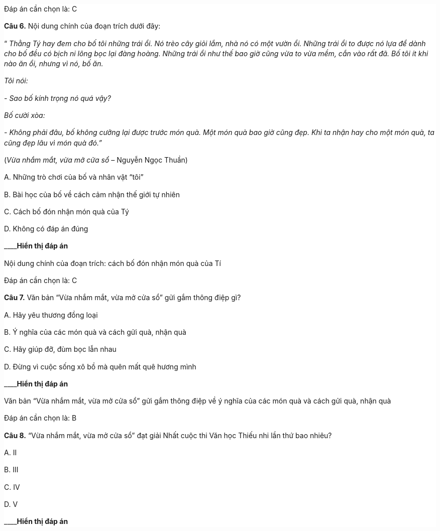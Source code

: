 Đáp án cần chọn là: C

**Câu 6.** Nội dung chính của đoạn trích dưới đây:

“  _Thằng Tý hay đem cho bố tôi những trái ổi. Nó trèo cây giỏi lắm, nhà nó có một vườn ổi. Những trái ổi to được nó lựa để dành cho bố đều có bịch ni lông bọc lại đàng hoàng. Những trái ổi như thế bao giờ cũng vừa to vừa mềm, cắn vào rất đã. Bố tôi ít khi nào ăn ổi, nhưng vì nó, bố ăn._

_Tôi nói:_

_\- Sao bố kính trọng nó quá vậy?_

_Bố cười xòa:_

_\- Không phải đâu, bố không cưỡng lại được trước món quà. Một món quà bao giờ cũng đẹp. Khi ta nhận hay cho một món quà, ta cũng đẹp lâu vì món quà đó.”_

(_Vừa nhắm mắt, vừa mở cửa sổ_ – Nguyễn Ngọc Thuần)

A. Những trò chơi của bố và nhân vật “tôi”

B. Bài học của bố về cách cảm nhận thế giới tự nhiên

C. Cách bố đón nhận món quà của Tý

D. Không có đáp án đúng

____**Hiển thị đáp án**

Nội dung chính của đoạn trích: cách bố đón nhận món quà của Tí

Đáp án cần chọn là: C

**Câu 7.** Văn bản “Vừa nhắm mắt, vừa mở cửa sổ” gửi gắm thông điệp gì?

A. Hãy yêu thương đồng loại

B. Ý nghĩa của các món quà và cách gửi quà, nhận quà

C. Hãy giúp đỡ, đùm bọc lẫn nhau

D. Đừng vì cuộc sống xô bồ mà quên mất quê hương mình

____**Hiển thị đáp án**

Văn bản “Vừa nhắm mắt, vừa mở cửa sổ” gửi gắm thông điệp về ý nghĩa của các món quà và cách gửi quà, nhận quà

Đáp án cần chọn là: B

**Câu 8.** “Vừa nhắm mắt, vừa mở cửa sổ” đạt giải Nhất cuộc thi Văn học Thiếu nhi lần thứ bao nhiêu?

A. II

B. III

C. IV

D. V

____**Hiển thị đáp án**
